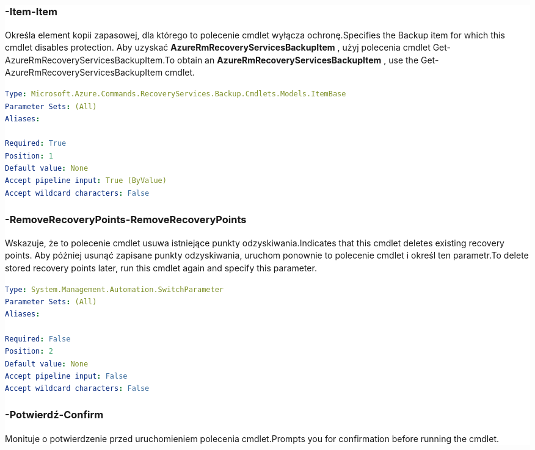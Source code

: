 ### <span data-ttu-id="a3c8e-118">-Item</span><span class="sxs-lookup"><span data-stu-id="a3c8e-118">-Item</span></span>
<span data-ttu-id="a3c8e-119">Określa element kopii zapasowej, dla którego to polecenie cmdlet wyłącza ochronę.</span><span class="sxs-lookup"><span data-stu-id="a3c8e-119">Specifies the Backup item for which this cmdlet disables protection.</span></span>
<span data-ttu-id="a3c8e-120">Aby uzyskać **AzureRmRecoveryServicesBackupItem** , użyj polecenia cmdlet Get-AzureRmRecoveryServicesBackupItem.</span><span class="sxs-lookup"><span data-stu-id="a3c8e-120">To obtain an **AzureRmRecoveryServicesBackupItem** , use the Get-AzureRmRecoveryServicesBackupItem cmdlet.</span></span>

```yaml
Type: Microsoft.Azure.Commands.RecoveryServices.Backup.Cmdlets.Models.ItemBase
Parameter Sets: (All)
Aliases: 

Required: True
Position: 1
Default value: None
Accept pipeline input: True (ByValue)
Accept wildcard characters: False
```

### <span data-ttu-id="a3c8e-121">-RemoveRecoveryPoints</span><span class="sxs-lookup"><span data-stu-id="a3c8e-121">-RemoveRecoveryPoints</span></span>
<span data-ttu-id="a3c8e-122">Wskazuje, że to polecenie cmdlet usuwa istniejące punkty odzyskiwania.</span><span class="sxs-lookup"><span data-stu-id="a3c8e-122">Indicates that this cmdlet deletes existing recovery points.</span></span>
<span data-ttu-id="a3c8e-123">Aby później usunąć zapisane punkty odzyskiwania, uruchom ponownie to polecenie cmdlet i określ ten parametr.</span><span class="sxs-lookup"><span data-stu-id="a3c8e-123">To delete stored recovery points later, run this cmdlet again and specify this parameter.</span></span>

```yaml
Type: System.Management.Automation.SwitchParameter
Parameter Sets: (All)
Aliases: 

Required: False
Position: 2
Default value: None
Accept pipeline input: False
Accept wildcard characters: False
```

### <span data-ttu-id="a3c8e-124">-Potwierdź</span><span class="sxs-lookup"><span data-stu-id="a3c8e-124">-Confirm</span></span>
<span data-ttu-id="a3c8e-125">Monituje o potwierdzenie przed uruchomieniem polecenia cmdlet.</span><span class="sxs-lookup"><span data-stu-id="a3c8e-125">Prompts you for confirmation before running the cmdlet.</span></span>
